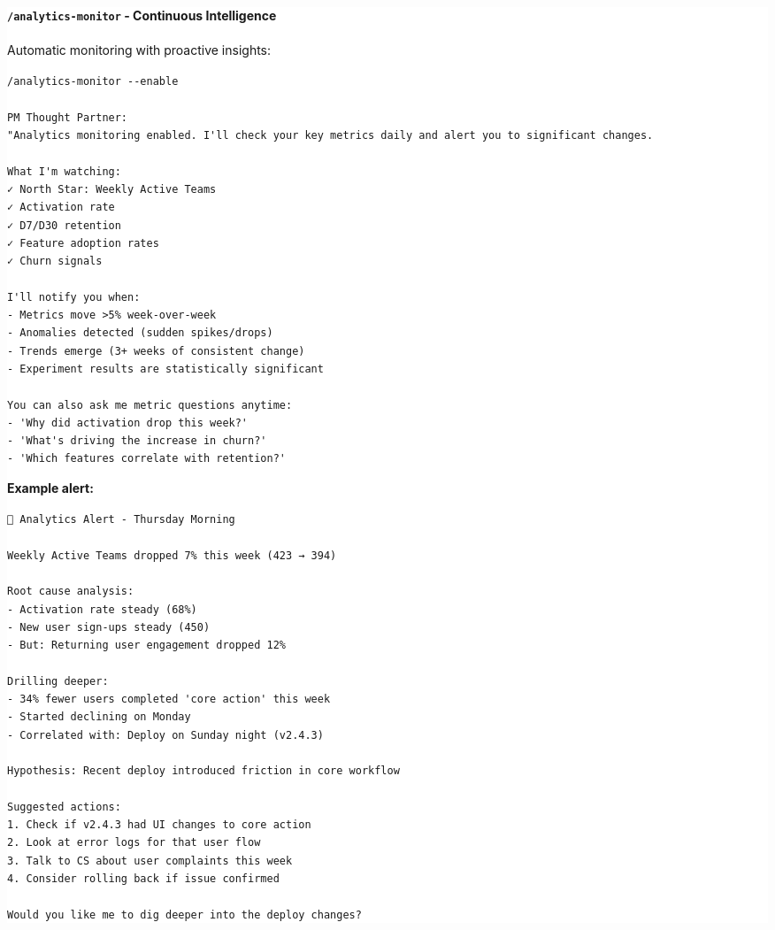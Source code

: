 #### `/analytics-monitor` - Continuous Intelligence

Automatic monitoring with proactive insights:

```
/analytics-monitor --enable

PM Thought Partner:
"Analytics monitoring enabled. I'll check your key metrics daily and alert you to significant changes.

What I'm watching:
✓ North Star: Weekly Active Teams
✓ Activation rate
✓ D7/D30 retention
✓ Feature adoption rates
✓ Churn signals

I'll notify you when:
- Metrics move >5% week-over-week
- Anomalies detected (sudden spikes/drops)
- Trends emerge (3+ weeks of consistent change)
- Experiment results are statistically significant

You can also ask me metric questions anytime:
- 'Why did activation drop this week?'
- 'What's driving the increase in churn?'
- 'Which features correlate with retention?'
```

**Example alert:**
```
🚨 Analytics Alert - Thursday Morning

Weekly Active Teams dropped 7% this week (423 → 394)

Root cause analysis:
- Activation rate steady (68%)
- New user sign-ups steady (450)
- But: Returning user engagement dropped 12%

Drilling deeper:
- 34% fewer users completed 'core action' this week
- Started declining on Monday
- Correlated with: Deploy on Sunday night (v2.4.3)

Hypothesis: Recent deploy introduced friction in core workflow

Suggested actions:
1. Check if v2.4.3 had UI changes to core action
2. Look at error logs for that user flow
3. Talk to CS about user complaints this week
4. Consider rolling back if issue confirmed

Would you like me to dig deeper into the deploy changes?
```
